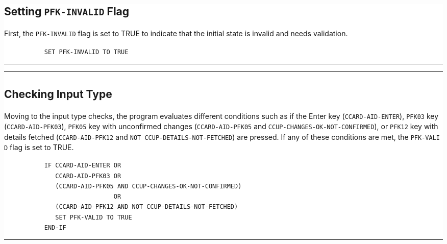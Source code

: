 
## Setting <SwmToken path="app/cbl/COCRDUPC.cbl" pos="412:3:5" line-data="           SET PFK-INVALID TO TRUE                                              ">`PFK-INVALID`</SwmToken> Flag

First, the <SwmToken path="app/cbl/COCRDUPC.cbl" pos="412:3:5" line-data="           SET PFK-INVALID TO TRUE                                              ">`PFK-INVALID`</SwmToken> flag is set to TRUE to indicate that the initial state is invalid and needs validation.

```cobol
           SET PFK-INVALID TO TRUE                                              
```

---

</SwmSnippet>

<SwmSnippet path="/app/cbl/COCRDUPC.cbl" line="413">

---

## Checking Input Type

Moving to the input type checks, the program evaluates different conditions such as if the Enter key (<SwmToken path="app/cbl/COCRDUPC.cbl" pos="413:3:7" line-data="           IF CCARD-AID-ENTER OR                                                ">`CCARD-AID-ENTER`</SwmToken>), <SwmToken path="app/cbl/COCRDUPC.cbl" pos="414:5:5" line-data="              CCARD-AID-PFK03 OR                                                ">`PFK03`</SwmToken> key (<SwmToken path="app/cbl/COCRDUPC.cbl" pos="414:1:5" line-data="              CCARD-AID-PFK03 OR                                                ">`CCARD-AID-PFK03`</SwmToken>), <SwmToken path="app/cbl/COCRDUPC.cbl" pos="415:6:6" line-data="              (CCARD-AID-PFK05 AND CCUP-CHANGES-OK-NOT-CONFIRMED)               ">`PFK05`</SwmToken> key with unconfirmed changes (<SwmToken path="app/cbl/COCRDUPC.cbl" pos="415:2:6" line-data="              (CCARD-AID-PFK05 AND CCUP-CHANGES-OK-NOT-CONFIRMED)               ">`CCARD-AID-PFK05`</SwmToken> and <SwmToken path="app/cbl/COCRDUPC.cbl" pos="415:10:18" line-data="              (CCARD-AID-PFK05 AND CCUP-CHANGES-OK-NOT-CONFIRMED)               ">`CCUP-CHANGES-OK-NOT-CONFIRMED`</SwmToken>), or <SwmToken path="app/cbl/COCRDUPC.cbl" pos="417:6:6" line-data="              (CCARD-AID-PFK12 AND NOT CCUP-DETAILS-NOT-FETCHED)                ">`PFK12`</SwmToken> key with details fetched (<SwmToken path="app/cbl/COCRDUPC.cbl" pos="417:2:6" line-data="              (CCARD-AID-PFK12 AND NOT CCUP-DETAILS-NOT-FETCHED)                ">`CCARD-AID-PFK12`</SwmToken> and <SwmToken path="app/cbl/COCRDUPC.cbl" pos="417:10:18" line-data="              (CCARD-AID-PFK12 AND NOT CCUP-DETAILS-NOT-FETCHED)                ">`NOT CCUP-DETAILS-NOT-FETCHED`</SwmToken>) are pressed. If any of these conditions are met, the <SwmToken path="app/cbl/COCRDUPC.cbl" pos="418:3:5" line-data="              SET PFK-VALID TO TRUE                                             ">`PFK-VALID`</SwmToken> flag is set to TRUE.

```cobol
           IF CCARD-AID-ENTER OR                                                
              CCARD-AID-PFK03 OR                                                
              (CCARD-AID-PFK05 AND CCUP-CHANGES-OK-NOT-CONFIRMED)               
                              OR                                                
              (CCARD-AID-PFK12 AND NOT CCUP-DETAILS-NOT-FETCHED)                
              SET PFK-VALID TO TRUE                                             
           END-IF                                                               
```

---